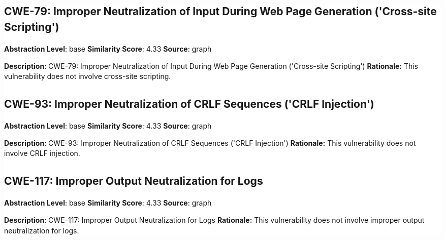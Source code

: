 ## CWE-79: Improper Neutralization of Input During Web Page Generation ('Cross-site Scripting')
**Abstraction Level**: base
**Similarity Score**: 4.33
**Source**: graph

**Description**:
CWE-79: Improper Neutralization of Input During Web Page Generation ('Cross-site Scripting')
**Rationale:** This vulnerability does not involve cross-site scripting.

## CWE-93: Improper Neutralization of CRLF Sequences ('CRLF Injection')
**Abstraction Level**: base
**Similarity Score**: 4.33
**Source**: graph

**Description**:
CWE-93: Improper Neutralization of CRLF Sequences ('CRLF Injection')
**Rationale:** This vulnerability does not involve CRLF injection.

## CWE-117: Improper Output Neutralization for Logs
**Abstraction Level**: base
**Similarity Score**: 4.33
**Source**: graph

**Description**:
CWE-117: Improper Output Neutralization for Logs
**Rationale:** This vulnerability does not involve improper output neutralization for logs.